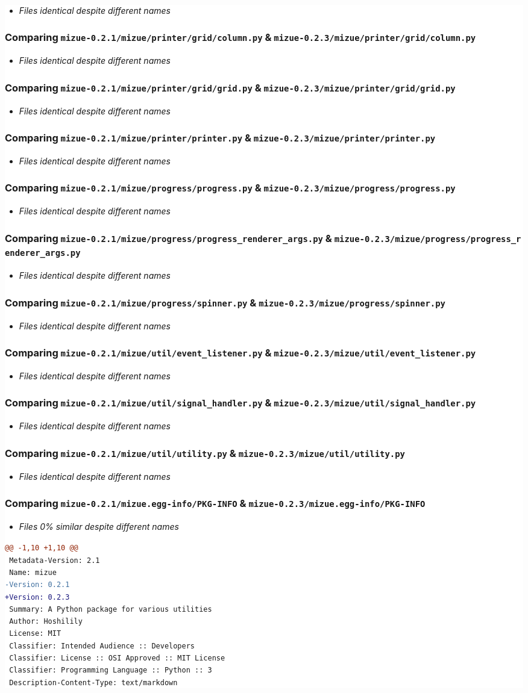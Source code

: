  * *Files identical despite different names*

### Comparing `mizue-0.2.1/mizue/printer/grid/column.py` & `mizue-0.2.3/mizue/printer/grid/column.py`

 * *Files identical despite different names*

### Comparing `mizue-0.2.1/mizue/printer/grid/grid.py` & `mizue-0.2.3/mizue/printer/grid/grid.py`

 * *Files identical despite different names*

### Comparing `mizue-0.2.1/mizue/printer/printer.py` & `mizue-0.2.3/mizue/printer/printer.py`

 * *Files identical despite different names*

### Comparing `mizue-0.2.1/mizue/progress/progress.py` & `mizue-0.2.3/mizue/progress/progress.py`

 * *Files identical despite different names*

### Comparing `mizue-0.2.1/mizue/progress/progress_renderer_args.py` & `mizue-0.2.3/mizue/progress/progress_renderer_args.py`

 * *Files identical despite different names*

### Comparing `mizue-0.2.1/mizue/progress/spinner.py` & `mizue-0.2.3/mizue/progress/spinner.py`

 * *Files identical despite different names*

### Comparing `mizue-0.2.1/mizue/util/event_listener.py` & `mizue-0.2.3/mizue/util/event_listener.py`

 * *Files identical despite different names*

### Comparing `mizue-0.2.1/mizue/util/signal_handler.py` & `mizue-0.2.3/mizue/util/signal_handler.py`

 * *Files identical despite different names*

### Comparing `mizue-0.2.1/mizue/util/utility.py` & `mizue-0.2.3/mizue/util/utility.py`

 * *Files identical despite different names*

### Comparing `mizue-0.2.1/mizue.egg-info/PKG-INFO` & `mizue-0.2.3/mizue.egg-info/PKG-INFO`

 * *Files 0% similar despite different names*

```diff
@@ -1,10 +1,10 @@
 Metadata-Version: 2.1
 Name: mizue
-Version: 0.2.1
+Version: 0.2.3
 Summary: A Python package for various utilities
 Author: Hoshilily
 License: MIT
 Classifier: Intended Audience :: Developers
 Classifier: License :: OSI Approved :: MIT License
 Classifier: Programming Language :: Python :: 3
 Description-Content-Type: text/markdown
```